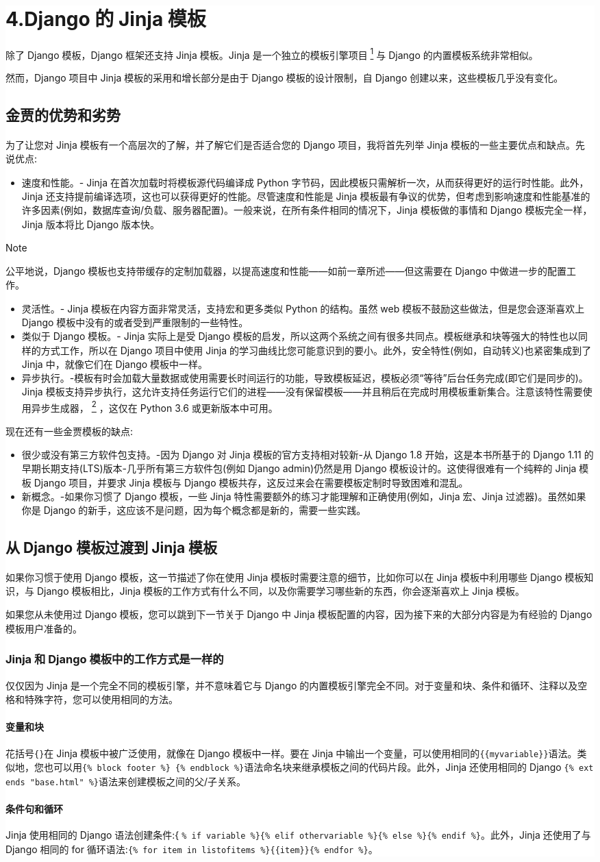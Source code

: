 # 4.Django 的 Jinja 模板

除了 Django 模板，Django 框架还支持 Jinja 模板。Jinja 是一个独立的模板引擎项目 [<sup>1</sup>](#Fn1) 与 Django 的内置模板系统非常相似。

然而，Django 项目中 Jinja 模板的采用和增长部分是由于 Django 模板的设计限制，自 Django 创建以来，这些模板几乎没有变化。

## 金贾的优势和劣势

为了让您对 Jinja 模板有一个高层次的了解，并了解它们是否适合您的 Django 项目，我将首先列举 Jinja 模板的一些主要优点和缺点。先说优点:

*   速度和性能。- Jinja 在首次加载时将模板源代码编译成 Python 字节码，因此模板只需解析一次，从而获得更好的运行时性能。此外，Jinja 还支持提前编译选项，这也可以获得更好的性能。尽管速度和性能是 Jinja 模板最有争议的优势，但考虑到影响速度和性能基准的许多因素(例如，数据库查询/负载、服务器配置)。一般来说，在所有条件相同的情况下，Jinja 模板做的事情和 Django 模板完全一样，Jinja 版本将比 Django 版本快。

Note

公平地说，Django 模板也支持带缓存的定制加载器，以提高速度和性能——如前一章所述——但这需要在 Django 中做进一步的配置工作。

*   灵活性。- Jinja 模板在内容方面非常灵活，支持宏和更多类似 Python 的结构。虽然 web 模板不鼓励这些做法，但是您会逐渐喜欢上 Django 模板中没有的或者受到严重限制的一些特性。
*   类似于 Django 模板。- Jinja 实际上是受 Django 模板的启发，所以这两个系统之间有很多共同点。模板继承和块等强大的特性也以同样的方式工作，所以在 Django 项目中使用 Jinja 的学习曲线比您可能意识到的要小。此外，安全特性(例如，自动转义)也紧密集成到了 Jinja 中，就像它们在 Django 模板中一样。
*   异步执行。-模板有时会加载大量数据或使用需要长时间运行的功能，导致模板延迟，模板必须“等待”后台任务完成(即它们是同步的)。Jinja 模板支持异步执行，这允许支持任务运行它们的进程——没有保留模板——并且稍后在完成时用模板重新集合。注意该特性需要使用异步生成器， [<sup>2</sup>](#Fn2) ，这仅在 Python 3.6 或更新版本中可用。

现在还有一些金贾模板的缺点:

*   很少或没有第三方软件包支持。-因为 Django 对 Jinja 模板的官方支持相对较新-从 Django 1.8 开始，这是本书所基于的 Django 1.11 的早期长期支持(LTS)版本-几乎所有第三方软件包(例如 Django admin)仍然是用 Django 模板设计的。这使得很难有一个纯粹的 Jinja 模板 Django 项目，并要求 Jinja 模板与 Django 模板共存，这反过来会在需要模板定制时导致困难和混乱。
*   新概念。-如果你习惯了 Django 模板，一些 Jinja 特性需要额外的练习才能理解和正确使用(例如，Jinja 宏、Jinja 过滤器)。虽然如果你是 Django 的新手，这应该不是问题，因为每个概念都是新的，需要一些实践。

## 从 Django 模板过渡到 Jinja 模板

如果你习惯于使用 Django 模板，这一节描述了你在使用 Jinja 模板时需要注意的细节，比如你可以在 Jinja 模板中利用哪些 Django 模板知识，与 Django 模板相比，Jinja 模板的工作方式有什么不同，以及你需要学习哪些新的东西，你会逐渐喜欢上 Jinja 模板。

如果您从未使用过 Django 模板，您可以跳到下一节关于 Django 中 Jinja 模板配置的内容，因为接下来的大部分内容是为有经验的 Django 模板用户准备的。

### Jinja 和 Django 模板中的工作方式是一样的

仅仅因为 Jinja 是一个完全不同的模板引擎，并不意味着它与 Django 的内置模板引擎完全不同。对于变量和块、条件和循环、注释以及空格和特殊字符，您可以使用相同的方法。

#### 变量和块

花括号`{}`在 Jinja 模板中被广泛使用，就像在 Django 模板中一样。要在 Jinja 中输出一个变量，可以使用相同的`{{myvariable}}`语法。类似地，您也可以用`{% block footer %} {% endblock %}`语法命名块来继承模板之间的代码片段。此外，Jinja 还使用相同的 Django `{% extends "base.html" %}`语法来创建模板之间的父/子关系。

#### 条件句和循环

Jinja 使用相同的 Django 语法创建条件:{ `% if variable %}{% elif othervariable %}{% else %}{% endif %}`。此外，Jinja 还使用了与 Django 相同的 for 循环语法:`{% for item in listofitems %}{{item}}{% endfor %}`。
